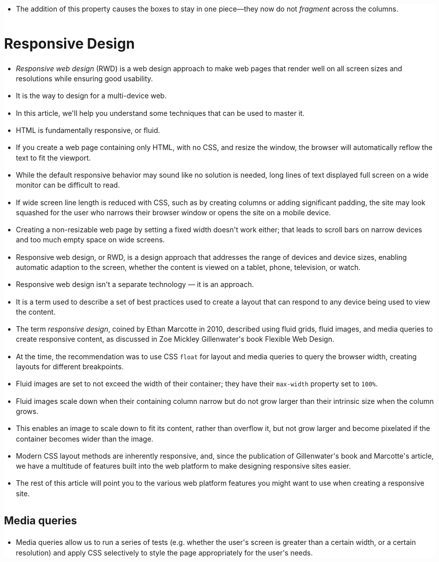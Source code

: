 - The addition of this property causes the boxes to stay in one piece—they now do not _fragment_ across the columns.

# Responsive Design

- _Responsive web design_ (RWD) is a web design approach to make web pages that render well on all screen sizes and resolutions while ensuring good usability.
- It is the way to design for a multi-device web.
- In this article, we'll help you understand some techniques that can be used to master it.

- HTML is fundamentally responsive, or fluid.
- If you create a web page containing only HTML, with no CSS, and resize the window, the browser will automatically reflow the text to fit the viewport.

- While the default responsive behavior may sound like no solution is needed, long lines of text displayed full screen on a wide monitor can be difficult to read.
- If wide screen line length is reduced with CSS, such as by creating columns or adding significant padding, the site may look squashed for the user who narrows their browser window or opens the site on a mobile device.

- Creating a non-resizable web page by setting a fixed width doesn't work either; that leads to scroll bars on narrow devices and too much empty space on wide screens.

- Responsive web design, or RWD, is a design approach that addresses the range of devices and device sizes, enabling automatic adaption to the screen, whether the content is viewed on a tablet, phone, television, or watch.

- Responsive web design isn't a separate technology — it is an approach.
- It is a term used to describe a set of best practices used to create a layout that can respond to any device being used to view the content.

- The term _responsive design_, coined by Ethan Marcotte in 2010, described using fluid grids, fluid images, and media queries to create responsive content, as discussed in Zoe Mickley Gillenwater's book Flexible Web Design.

- At the time, the recommendation was to use CSS `float` for layout and media queries to query the browser width, creating layouts for different breakpoints.
- Fluid images are set to not exceed the width of their container; they have their `max-width` property set to `100%`.
- Fluid images scale down when their containing column narrow but do not grow larger than their intrinsic size when the column grows.
- This enables an image to scale down to fit its content, rather than overflow it, but not grow larger and become pixelated if the container becomes wider than the image.

- Modern CSS layout methods are inherently responsive, and, since the publication of Gillenwater's book and Marcotte's article, we have a multitude of features built into the web platform to make designing responsive sites easier.

- The rest of this article will point you to the various web platform features you might want to use when creating a responsive site.

## Media queries

- Media queries allow us to run a series of tests (e.g. whether the user's screen is greater than a certain width, or a certain resolution) and apply CSS selectively to style the page appropriately for the user's needs.
